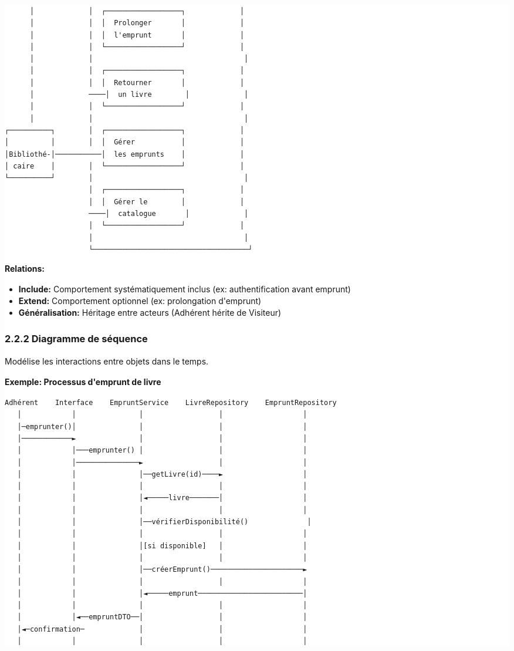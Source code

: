 ```
      │             │  ┌──────────────────┐             │
      │             │  │  Prolonger       │             │
      │             │  │  l'emprunt       │             │
      │             │  └──────────────────┘             │
      │             │                                    │
      │             │  ┌──────────────────┐             │
      │             │  │  Retourner       │             │
      │             ────│  un livre        │             │
      │             │  └──────────────────┘             │
      │             │                                    │
┌──────────┐        │  ┌──────────────────┐             │
│          │        │  │  Gérer           │             │
│Bibliothé-│───────────│  les emprunts    │             │
│ caire    │        │  └──────────────────┘             │
└──────────┘        │                                    │
                    │  ┌──────────────────┐             │
                    │  │  Gérer le        │             │
                    ────│  catalogue       │             │
                    │  └──────────────────┘             │
                    │                                    │
                    └─────────────────────────────────────┘
```

**Relations:**
- **Include:** Comportement systématiquement inclus (ex: authentification avant emprunt)
- **Extend:** Comportement optionnel (ex: prolongation d'emprunt)
- **Généralisation:** Héritage entre acteurs (Adhérent hérite de Visiteur)

### 2.2.2 Diagramme de séquence

Modélise les interactions entre objets dans le temps.

**Exemple: Processus d'emprunt de livre**

```
Adhérent    Interface    EmpruntService    LivreRepository    EmpruntRepository
   │            │               │                  │                   │
   │─emprunter()│               │                  │                   │
   │────────────►               │                  │                   │
   │            │───emprunter() │                  │                   │
   │            │───────────────►                  │                   │
   │            │               │──getLivre(id)────►                   │
   │            │               │                  │                   │
   │            │               │◄─────livre───────│                   │
   │            │               │                  │                   │
   │            │               │──vérifierDisponibilité()              │
   │            │               │                  │                   │
   │            │               │[si disponible]   │                   │
   │            │               │                  │                   │
   │            │               │──créerEmprunt()──────────────────────►
   │            │               │                  │                   │
   │            │               │◄─────emprunt─────────────────────────│
   │            │               │                  │                   │
   │            │◄──empruntDTO──│                  │                   │
   │◄─confirmation─             │                  │                   │
   │            │               │                  │                   │
```
